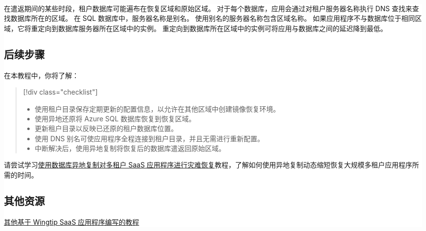 在遣返期间的某些时段，租户数据库可能遍布在恢复区域和原始区域。 对于每个数据库，应用会通过对租户服务器名称执行 DNS 查找来查找数据库所在的区域。 在 SQL 数据库中，服务器名称是别名。 使用别名的服务器名称包含区域名称。 如果应用程序不与数据库位于相同区域，它将重定向到数据库服务器所在区域中的实例。 重定向到数据库所在区域中的实例可将应用与数据库之间的延迟降到最低。  

## <a name="next-steps"></a>后续步骤

在本教程中，你将了解：
> [!div class="checklist"]
> 
> * 使用租户目录保存定期更新的配置信息，以允许在其他区域中创建镜像恢复环境。
> * 使用异地还原将 Azure SQL 数据库恢复到恢复区域。
> * 更新租户目录以反映已还原的租户数据库位置。 
> * 使用 DNS 别名可使应用程序全程连接到租户目录，并且无需进行重新配置。
> * 中断解决后，使用异地复制将恢复后的数据库遣返回原始区域。

请尝试学习[使用数据库异地复制对多租户 SaaS 应用程序进行灾难恢复](saas-dbpertenant-dr-geo-replication.md)教程，了解如何使用异地复制动态缩短恢复大规模多租户应用程序所需的时间。

## <a name="additional-resources"></a>其他资源

[其他基于 Wingtip SaaS 应用程序编写的教程](saas-dbpertenant-wingtip-app-overview.md#sql-database-wingtip-saas-tutorials)
